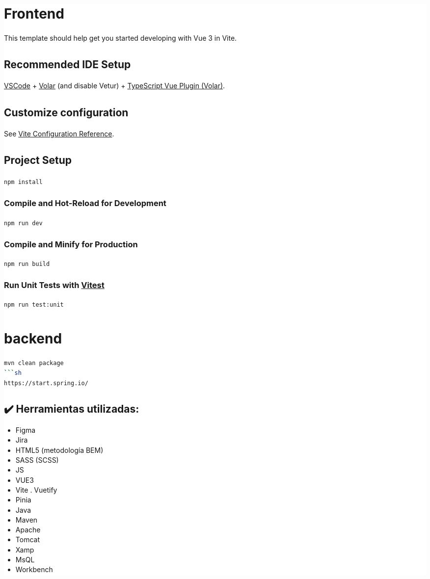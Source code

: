 
# Frontend

This template should help get you started developing with Vue 3 in Vite.

## Recommended IDE Setup

[VSCode](https://code.visualstudio.com/) + [Volar](https://marketplace.visualstudio.com/items?itemName=Vue.volar) (and disable Vetur) + [TypeScript Vue Plugin (Volar)](https://marketplace.visualstudio.com/items?itemName=Vue.vscode-typescript-vue-plugin).

## Customize configuration

See [Vite Configuration Reference](https://vitejs.dev/config/).

## Project Setup

```sh
npm install
```

### Compile and Hot-Reload for Development

```sh
npm run dev
```

### Compile and Minify for Production

```sh
npm run build
```

### Run Unit Tests with [Vitest](https://vitest.dev/)

```sh
npm run test:unit
```
# backend

```sh
mvn clean package
```sh
https://start.spring.io/
```
  
 
 ## :heavy_check_mark: Herramientas utilizadas:
- Figma
- Jira
- HTML5 (metodología BEM)
- SASS (SCSS)
- JS
- VUE3
- Vite
. Vuetify
- Pinia
- Java
- Maven
- Apache
- Tomcat
- Xamp
- MsQL
- Workbench
